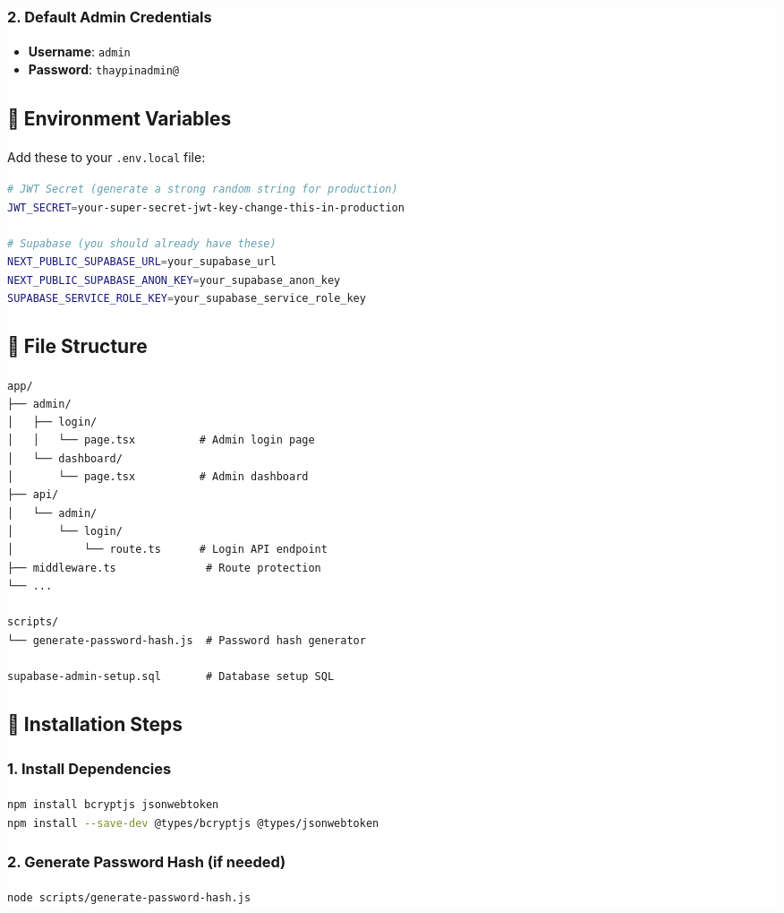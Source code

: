 ### 2. Default Admin Credentials
- **Username**: `admin`
- **Password**: `thaypinadmin@`

## 🔧 **Environment Variables**

Add these to your `.env.local` file:

```bash
# JWT Secret (generate a strong random string for production)
JWT_SECRET=your-super-secret-jwt-key-change-this-in-production

# Supabase (you should already have these)
NEXT_PUBLIC_SUPABASE_URL=your_supabase_url
NEXT_PUBLIC_SUPABASE_ANON_KEY=your_supabase_anon_key
SUPABASE_SERVICE_ROLE_KEY=your_supabase_service_role_key
```

## 📁 **File Structure**

```
app/
├── admin/
│   ├── login/
│   │   └── page.tsx          # Admin login page
│   └── dashboard/
│       └── page.tsx          # Admin dashboard
├── api/
│   └── admin/
│       └── login/
│           └── route.ts      # Login API endpoint
├── middleware.ts              # Route protection
└── ...

scripts/
└── generate-password-hash.js  # Password hash generator

supabase-admin-setup.sql       # Database setup SQL
```

## 🚀 **Installation Steps**

### 1. Install Dependencies
```bash
npm install bcryptjs jsonwebtoken
npm install --save-dev @types/bcryptjs @types/jsonwebtoken
```

### 2. Generate Password Hash (if needed)
```bash
node scripts/generate-password-hash.js
```
